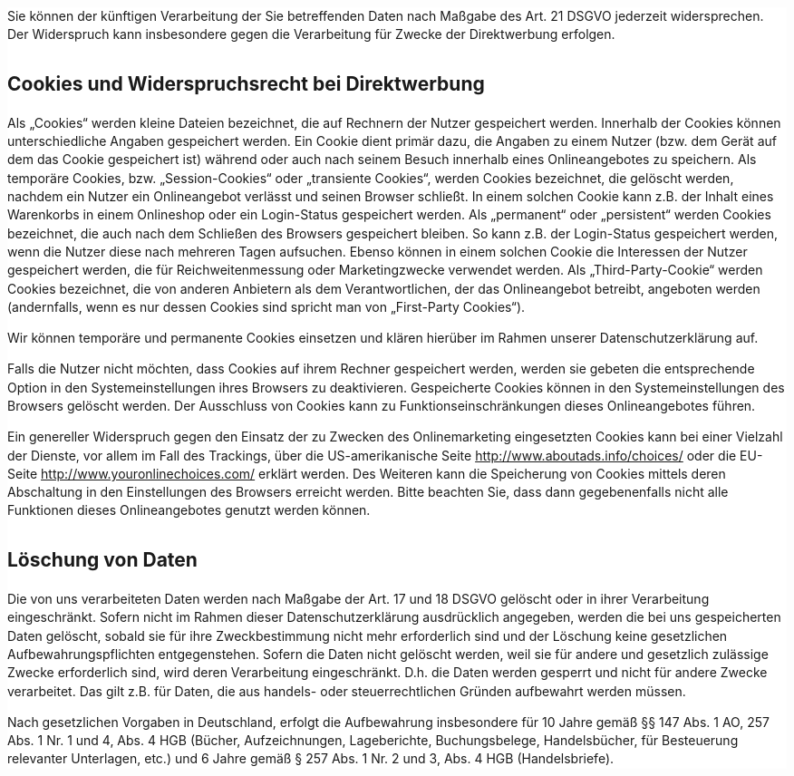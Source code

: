 Sie können der künftigen Verarbeitung der Sie betreffenden Daten nach Maßgabe des Art. 21 DSGVO
jederzeit widersprechen. Der Widerspruch kann insbesondere gegen die Verarbeitung für Zwecke
der Direktwerbung erfolgen.

## Cookies und Widerspruchsrecht bei Direktwerbung

Als „Cookies“ werden kleine Dateien bezeichnet, die auf Rechnern der Nutzer gespeichert werden.
Innerhalb der Cookies können unterschiedliche Angaben gespeichert werden. Ein Cookie dient
primär dazu, die Angaben zu einem Nutzer (bzw. dem Gerät auf dem das Cookie gespeichert ist)
während oder auch nach seinem Besuch innerhalb eines Onlineangebotes zu speichern. Als temporäre
Cookies, bzw. „Session-Cookies“ oder „transiente Cookies“, werden Cookies bezeichnet, die
gelöscht werden, nachdem ein Nutzer ein Onlineangebot verlässt und seinen Browser schließt. In
einem solchen Cookie kann z.B. der Inhalt eines Warenkorbs in einem Onlineshop oder ein
Login-Status gespeichert werden. Als „permanent“ oder „persistent“ werden Cookies bezeichnet,
die auch nach dem Schließen des Browsers gespeichert bleiben. So kann z.B. der Login-Status
gespeichert werden, wenn die Nutzer diese nach mehreren Tagen aufsuchen. Ebenso können in
einem solchen Cookie die Interessen der Nutzer gespeichert werden, die für Reichweitenmessung
oder Marketingzwecke verwendet werden. Als „Third-Party-Cookie“ werden Cookies bezeichnet,
die von anderen Anbietern als dem Verantwortlichen, der das Onlineangebot betreibt, angeboten
werden (andernfalls, wenn es nur dessen Cookies sind spricht man von „First-Party Cookies“).

Wir können temporäre und permanente Cookies einsetzen und klären hierüber im Rahmen unserer
Datenschutzerklärung auf.

Falls die Nutzer nicht möchten, dass Cookies auf ihrem Rechner gespeichert werden, werden sie
gebeten die entsprechende Option in den Systemeinstellungen ihres Browsers zu deaktivieren.
Gespeicherte Cookies können in den Systemeinstellungen des Browsers gelöscht werden. Der
Ausschluss von Cookies kann zu Funktionseinschränkungen dieses Onlineangebotes führen.

Ein genereller Widerspruch gegen den Einsatz der zu Zwecken des Onlinemarketing eingesetzten
Cookies kann bei einer Vielzahl der Dienste, vor allem im Fall des Trackings, über die
US-amerikanische Seite http://www.aboutads.info/choices/ oder die EU-Seite
http://www.youronlinechoices.com/ erklärt werden. Des Weiteren kann die Speicherung von
Cookies mittels deren Abschaltung in den Einstellungen des Browsers erreicht werden. Bitte
beachten Sie, dass dann gegebenenfalls nicht alle Funktionen dieses Onlineangebotes genutzt werden
können.

## Löschung von Daten

Die von uns verarbeiteten Daten werden nach Maßgabe der Art. 17 und 18 DSGVO gelöscht oder in
ihrer Verarbeitung eingeschränkt. Sofern nicht im Rahmen dieser Datenschutzerklärung ausdrücklich
angegeben, werden die bei uns gespeicherten Daten gelöscht, sobald sie für ihre Zweckbestimmung
nicht mehr erforderlich sind und der Löschung keine gesetzlichen Aufbewahrungspflichten
entgegenstehen. Sofern die Daten nicht gelöscht werden, weil sie für andere und gesetzlich
zulässige Zwecke erforderlich sind, wird deren Verarbeitung eingeschränkt. D.h. die Daten werden
gesperrt und nicht für andere Zwecke verarbeitet. Das gilt z.B. für Daten, die aus handels- oder
steuerrechtlichen Gründen aufbewahrt werden müssen.

Nach gesetzlichen Vorgaben in Deutschland, erfolgt die Aufbewahrung insbesondere für 10 Jahre
gemäß §§ 147 Abs. 1 AO, 257 Abs. 1 Nr. 1 und 4, Abs. 4 HGB (Bücher, Aufzeichnungen, Lageberichte,
Buchungsbelege, Handelsbücher, für Besteuerung relevanter Unterlagen, etc.) und 6 Jahre
gemäß § 257 Abs. 1 Nr. 2 und 3, Abs. 4 HGB (Handelsbriefe).
